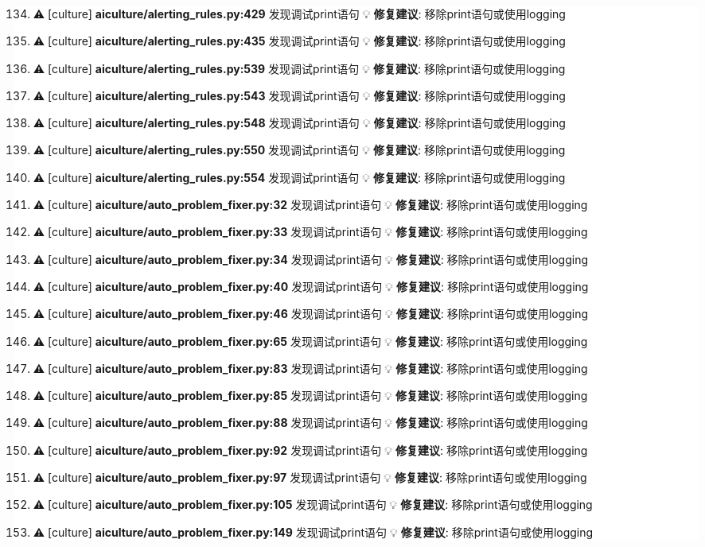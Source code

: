 134. ⚠️ [culture] **aiculture/alerting_rules.py:429** 发现调试print语句
   💡 **修复建议**: 移除print语句或使用logging

135. ⚠️ [culture] **aiculture/alerting_rules.py:435** 发现调试print语句
   💡 **修复建议**: 移除print语句或使用logging

136. ⚠️ [culture] **aiculture/alerting_rules.py:539** 发现调试print语句
   💡 **修复建议**: 移除print语句或使用logging

137. ⚠️ [culture] **aiculture/alerting_rules.py:543** 发现调试print语句
   💡 **修复建议**: 移除print语句或使用logging

138. ⚠️ [culture] **aiculture/alerting_rules.py:548** 发现调试print语句
   💡 **修复建议**: 移除print语句或使用logging

139. ⚠️ [culture] **aiculture/alerting_rules.py:550** 发现调试print语句
   💡 **修复建议**: 移除print语句或使用logging

140. ⚠️ [culture] **aiculture/alerting_rules.py:554** 发现调试print语句
   💡 **修复建议**: 移除print语句或使用logging

141. ⚠️ [culture] **aiculture/auto_problem_fixer.py:32** 发现调试print语句
   💡 **修复建议**: 移除print语句或使用logging

142. ⚠️ [culture] **aiculture/auto_problem_fixer.py:33** 发现调试print语句
   💡 **修复建议**: 移除print语句或使用logging

143. ⚠️ [culture] **aiculture/auto_problem_fixer.py:34** 发现调试print语句
   💡 **修复建议**: 移除print语句或使用logging

144. ⚠️ [culture] **aiculture/auto_problem_fixer.py:40** 发现调试print语句
   💡 **修复建议**: 移除print语句或使用logging

145. ⚠️ [culture] **aiculture/auto_problem_fixer.py:46** 发现调试print语句
   💡 **修复建议**: 移除print语句或使用logging

146. ⚠️ [culture] **aiculture/auto_problem_fixer.py:65** 发现调试print语句
   💡 **修复建议**: 移除print语句或使用logging

147. ⚠️ [culture] **aiculture/auto_problem_fixer.py:83** 发现调试print语句
   💡 **修复建议**: 移除print语句或使用logging

148. ⚠️ [culture] **aiculture/auto_problem_fixer.py:85** 发现调试print语句
   💡 **修复建议**: 移除print语句或使用logging

149. ⚠️ [culture] **aiculture/auto_problem_fixer.py:88** 发现调试print语句
   💡 **修复建议**: 移除print语句或使用logging

150. ⚠️ [culture] **aiculture/auto_problem_fixer.py:92** 发现调试print语句
   💡 **修复建议**: 移除print语句或使用logging

151. ⚠️ [culture] **aiculture/auto_problem_fixer.py:97** 发现调试print语句
   💡 **修复建议**: 移除print语句或使用logging

152. ⚠️ [culture] **aiculture/auto_problem_fixer.py:105** 发现调试print语句
   💡 **修复建议**: 移除print语句或使用logging

153. ⚠️ [culture] **aiculture/auto_problem_fixer.py:149** 发现调试print语句
   💡 **修复建议**: 移除print语句或使用logging
